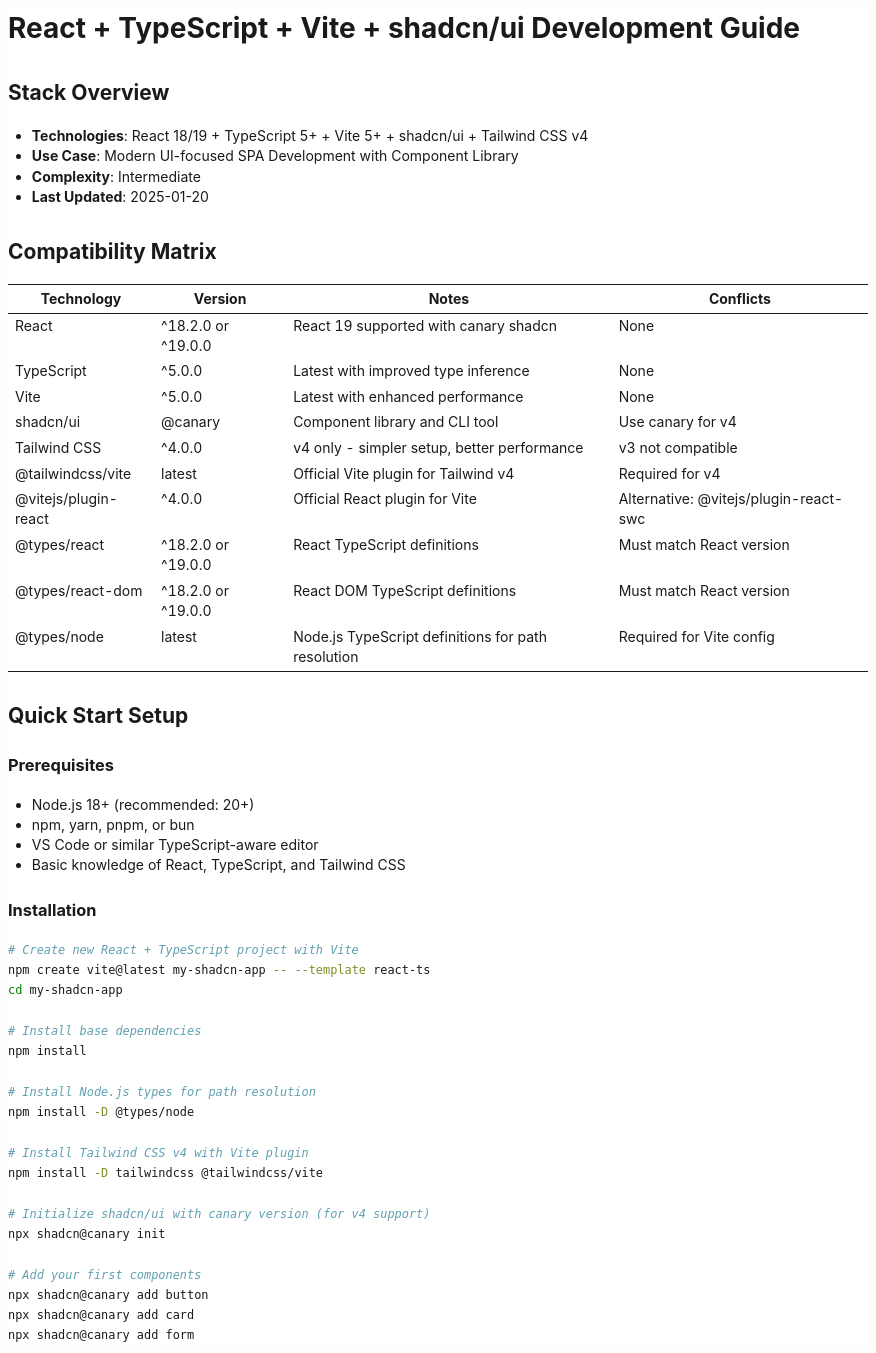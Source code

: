 # React + TypeScript + Vite + shadcn/ui Development Guide

## Stack Overview
- **Technologies**: React 18/19 + TypeScript 5+ + Vite 5+ + shadcn/ui + Tailwind CSS v4
- **Use Case**: Modern UI-focused SPA Development with Component Library
- **Complexity**: Intermediate
- **Last Updated**: 2025-01-20

## Compatibility Matrix
| Technology | Version | Notes | Conflicts |
|------------|---------|-------|-----------|
| React | ^18.2.0 or ^19.0.0 | React 19 supported with canary shadcn | None |
| TypeScript | ^5.0.0 | Latest with improved type inference | None |
| Vite | ^5.0.0 | Latest with enhanced performance | None |
| shadcn/ui | @canary | Component library and CLI tool | Use canary for v4 |
| Tailwind CSS | ^4.0.0 | v4 only - simpler setup, better performance | v3 not compatible |
| @tailwindcss/vite | latest | Official Vite plugin for Tailwind v4 | Required for v4 |
| @vitejs/plugin-react | ^4.0.0 | Official React plugin for Vite | Alternative: @vitejs/plugin-react-swc |
| @types/react | ^18.2.0 or ^19.0.0 | React TypeScript definitions | Must match React version |
| @types/react-dom | ^18.2.0 or ^19.0.0 | React DOM TypeScript definitions | Must match React version |
| @types/node | latest | Node.js TypeScript definitions for path resolution | Required for Vite config |

## Quick Start Setup

### Prerequisites
- Node.js 18+ (recommended: 20+)
- npm, yarn, pnpm, or bun
- VS Code or similar TypeScript-aware editor
- Basic knowledge of React, TypeScript, and Tailwind CSS

### Installation
```bash
# Create new React + TypeScript project with Vite
npm create vite@latest my-shadcn-app -- --template react-ts
cd my-shadcn-app

# Install base dependencies
npm install

# Install Node.js types for path resolution
npm install -D @types/node

# Install Tailwind CSS v4 with Vite plugin
npm install -D tailwindcss @tailwindcss/vite

# Initialize shadcn/ui with canary version (for v4 support)
npx shadcn@canary init

# Add your first components
npx shadcn@canary add button
npx shadcn@canary add card
npx shadcn@canary add form
```